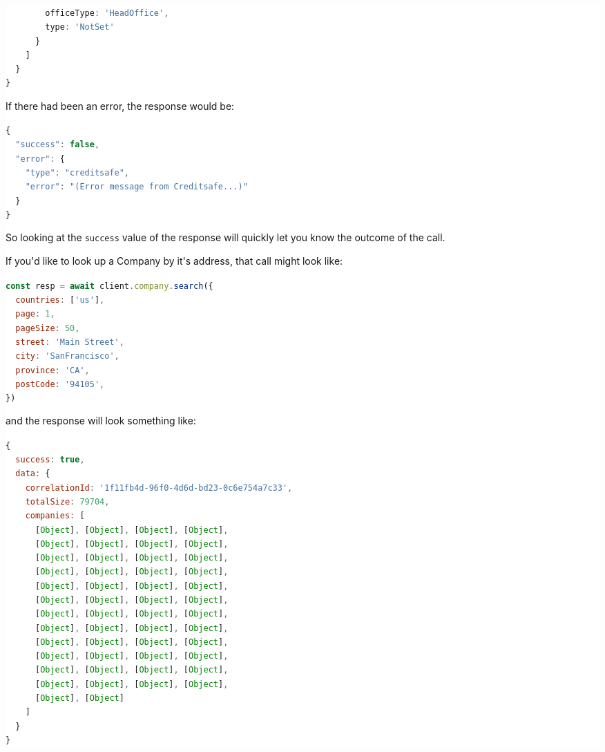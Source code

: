 ```javascript
        officeType: 'HeadOffice',
        type: 'NotSet'
      }
    ]
  }
}
```

If there had been an error, the response would be:

```javascript
{
  "success": false,
  "error": {
    "type": "creditsafe",
    "error": "(Error message from Creditsafe...)"
  }
}
```

So looking at the `success` value of the response will quickly let you know the outcome of the call.

If you'd like to look up a Company by it's address, that call might look like:

```javascript
const resp = await client.company.search({
  countries: ['us'],
  page: 1,
  pageSize: 50,
  street: 'Main Street',
  city: 'SanFrancisco',
  province: 'CA',
  postCode: '94105',
})
```

and the response will look something like:

```javascript
{
  success: true,
  data: {
    correlationId: '1f11fb4d-96f0-4d6d-bd23-0c6e754a7c33',
    totalSize: 79704,
    companies: [
      [Object], [Object], [Object], [Object],
      [Object], [Object], [Object], [Object],
      [Object], [Object], [Object], [Object],
      [Object], [Object], [Object], [Object],
      [Object], [Object], [Object], [Object],
      [Object], [Object], [Object], [Object],
      [Object], [Object], [Object], [Object],
      [Object], [Object], [Object], [Object],
      [Object], [Object], [Object], [Object],
      [Object], [Object], [Object], [Object],
      [Object], [Object], [Object], [Object],
      [Object], [Object], [Object], [Object],
      [Object], [Object]
    ]
  }
}
```

